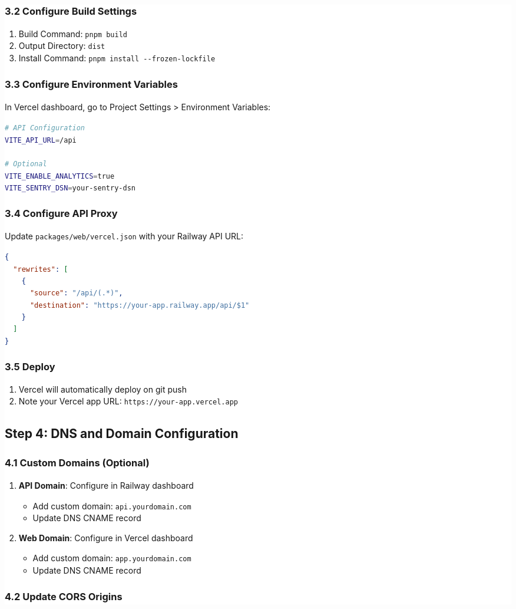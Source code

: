 ### 3.2 Configure Build Settings

1. Build Command: `pnpm build`
2. Output Directory: `dist`
3. Install Command: `pnpm install --frozen-lockfile`

### 3.3 Configure Environment Variables

In Vercel dashboard, go to Project Settings > Environment Variables:

```bash
# API Configuration
VITE_API_URL=/api

# Optional
VITE_ENABLE_ANALYTICS=true
VITE_SENTRY_DSN=your-sentry-dsn
```

### 3.4 Configure API Proxy

Update `packages/web/vercel.json` with your Railway API URL:

```json
{
  "rewrites": [
    {
      "source": "/api/(.*)",
      "destination": "https://your-app.railway.app/api/$1"
    }
  ]
}
```

### 3.5 Deploy

1. Vercel will automatically deploy on git push
2. Note your Vercel app URL: `https://your-app.vercel.app`

## Step 4: DNS and Domain Configuration

### 4.1 Custom Domains (Optional)

1. **API Domain**: Configure in Railway dashboard
   - Add custom domain: `api.yourdomain.com`
   - Update DNS CNAME record

2. **Web Domain**: Configure in Vercel dashboard  
   - Add custom domain: `app.yourdomain.com`
   - Update DNS CNAME record

### 4.2 Update CORS Origins
